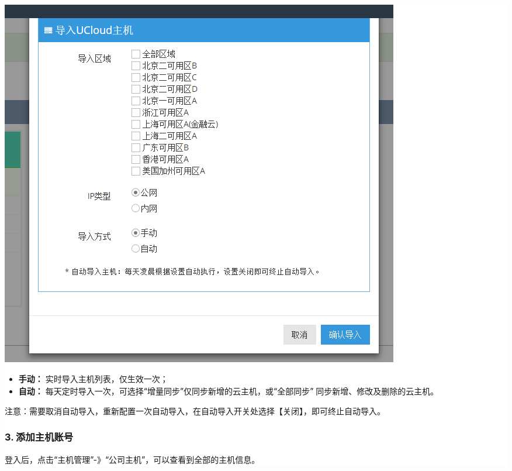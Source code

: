 ![](/images/opintro/主机导入3.png)

  - **手动：** 实时导入主机列表，仅生效一次；
  - **自动：** 每天定时导入一次，可选择“增量同步”仅同步新增的云主机，或“全部同步” 同步新增、修改及删除的云主机。

<wrap em>注意：需要取消自动导入，重新配置一次自动导入，在自动导入开关处选择【关闭】，即可终止自动导入。</wrap>

### 3\. 添加主机账号

登入后，点击“主机管理”-》“公司主机”，可以查看到全部的主机信息。
